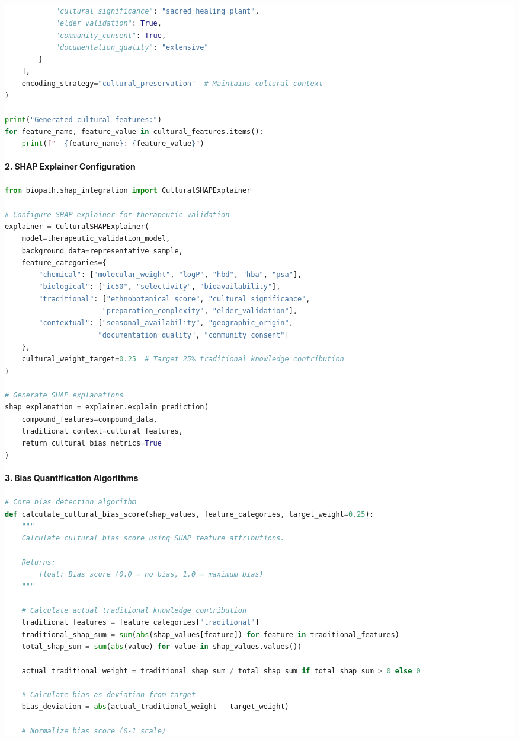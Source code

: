 ```python
            "cultural_significance": "sacred_healing_plant",
            "elder_validation": True,
            "community_consent": True,
            "documentation_quality": "extensive"
        }
    ],
    encoding_strategy="cultural_preservation"  # Maintains cultural context
)

print("Generated cultural features:")
for feature_name, feature_value in cultural_features.items():
    print(f"  {feature_name}: {feature_value}")
```

#### 2. **SHAP Explainer Configuration**

```python
from biopath.shap_integration import CulturalSHAPExplainer

# Configure SHAP explainer for therapeutic validation
explainer = CulturalSHAPExplainer(
    model=therapeutic_validation_model,
    background_data=representative_sample,
    feature_categories={
        "chemical": ["molecular_weight", "logP", "hbd", "hba", "psa"],
        "biological": ["ic50", "selectivity", "bioavailability"],
        "traditional": ["ethnobotanical_score", "cultural_significance", 
                       "preparation_complexity", "elder_validation"],
        "contextual": ["seasonal_availability", "geographic_origin", 
                      "documentation_quality", "community_consent"]
    },
    cultural_weight_target=0.25  # Target 25% traditional knowledge contribution
)

# Generate SHAP explanations
shap_explanation = explainer.explain_prediction(
    compound_features=compound_data,
    traditional_context=cultural_features,
    return_cultural_bias_metrics=True
)
```

#### 3. **Bias Quantification Algorithms**

```python
# Core bias detection algorithm
def calculate_cultural_bias_score(shap_values, feature_categories, target_weight=0.25):
    """
    Calculate cultural bias score using SHAP feature attributions.
    
    Returns:
        float: Bias score (0.0 = no bias, 1.0 = maximum bias)
    """
    
    # Calculate actual traditional knowledge contribution
    traditional_features = feature_categories["traditional"]
    traditional_shap_sum = sum(abs(shap_values[feature]) for feature in traditional_features)
    total_shap_sum = sum(abs(value) for value in shap_values.values())
    
    actual_traditional_weight = traditional_shap_sum / total_shap_sum if total_shap_sum > 0 else 0
    
    # Calculate bias as deviation from target
    bias_deviation = abs(actual_traditional_weight - target_weight)
    
    # Normalize bias score (0-1 scale)
```